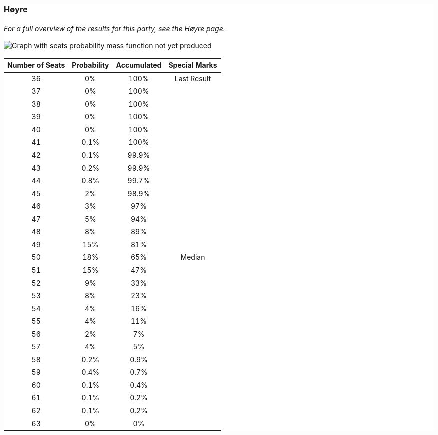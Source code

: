 ### Høyre

*For a full overview of the results for this party, see the [Høyre](party-høyre.html) page.*

![Graph with seats probability mass function not yet produced](2022-03-20-Norstat-seats-pmf-høyre.png "Seats Probability Mass Function")

| Number of Seats | Probability | Accumulated | Special Marks |
|:---------------:|:-----------:|:-----------:|:-------------:|
| 36 | 0% | 100% | Last Result |
| 37 | 0% | 100% |  |
| 38 | 0% | 100% |  |
| 39 | 0% | 100% |  |
| 40 | 0% | 100% |  |
| 41 | 0.1% | 100% |  |
| 42 | 0.1% | 99.9% |  |
| 43 | 0.2% | 99.9% |  |
| 44 | 0.8% | 99.7% |  |
| 45 | 2% | 98.9% |  |
| 46 | 3% | 97% |  |
| 47 | 5% | 94% |  |
| 48 | 8% | 89% |  |
| 49 | 15% | 81% |  |
| 50 | 18% | 65% | Median |
| 51 | 15% | 47% |  |
| 52 | 9% | 33% |  |
| 53 | 8% | 23% |  |
| 54 | 4% | 16% |  |
| 55 | 4% | 11% |  |
| 56 | 2% | 7% |  |
| 57 | 4% | 5% |  |
| 58 | 0.2% | 0.9% |  |
| 59 | 0.4% | 0.7% |  |
| 60 | 0.1% | 0.4% |  |
| 61 | 0.1% | 0.2% |  |
| 62 | 0.1% | 0.2% |  |
| 63 | 0% | 0% |  |
